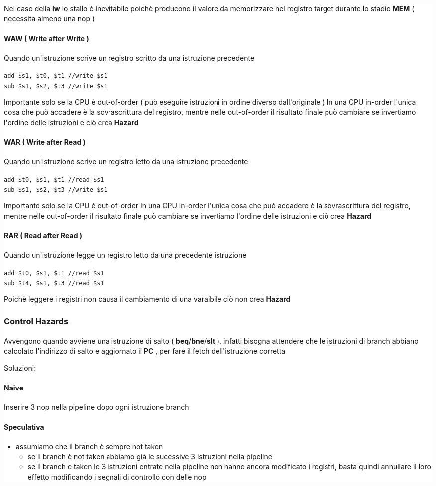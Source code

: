 Nel caso della **lw** lo stallo è inevitabile poichè producono il valore da memorizzare nel registro target durante lo stadio **MEM** ( necessita almeno una nop )

#### WAW ( Write after Write )

Quando un'istruzione scrive un registro scritto da una istruzione precedente
```armasm
add $s1, $t0, $t1 //write $s1
sub $s1, $s2, $t3 //write $s1
```

Importante solo se la CPU è out-of-order ( può eseguire istruzioni in ordine diverso dall'originale )
In una CPU in-order l'unica cosa che può accadere è la sovrascrittura del registro, mentre nelle out-of-order il risultato finale può cambiare se invertiamo l'ordine delle istruzioni e ciò crea **Hazard**

#### WAR ( Write after Read )

Quando un'istruzione scrive un registro letto da una istruzione precedente
```armasm
add $t0, $s1, $t1 //read $s1
sub $s1, $s2, $t3 //write $s1
```

Importante solo se la CPU è out-of-order
In una CPU in-order l'unica cosa che può accadere è la sovrascrittura del registro, mentre nelle out-of-order il risultato finale può cambiare se invertiamo l'ordine delle istruzioni e ciò crea **Hazard**

#### RAR ( Read after Read ) 

Quando un'istruzione legge un registro letto da una precedente istruzione
```armasm
add $t0, $s1, $t1 //read $s1
sub $t4, $s1, $t3 //read $s1
```

Poichè leggere i registri non causa il cambiamento di una varaibile ciò non crea **Hazard**

### Control Hazards 

Avvengono quando avviene una istruzione di salto ( **beq**/**bne**/**slt** ), infatti bisogna attendere che le istruzioni di branch abbiano calcolato l'indirizzo di salto e aggiornato il **PC** , per fare il fetch dell'istruzione corretta 

Soluzioni:

#### Naive
 Inserire 3 nop nella pipeline dopo ogni istruzione branch
 
#### Speculativa
+ assumiamo che il branch è sempre not taken
	+ se il branch è not taken abbiamo già le sucessive 3 istruzioni nella pipeline 
	+ se il branch e taken le 3 istruzioni entrate nella pipeline non hanno ancora modificato i registri, basta quindi annullare il loro effetto modificando i segnali di controllo con delle nop
